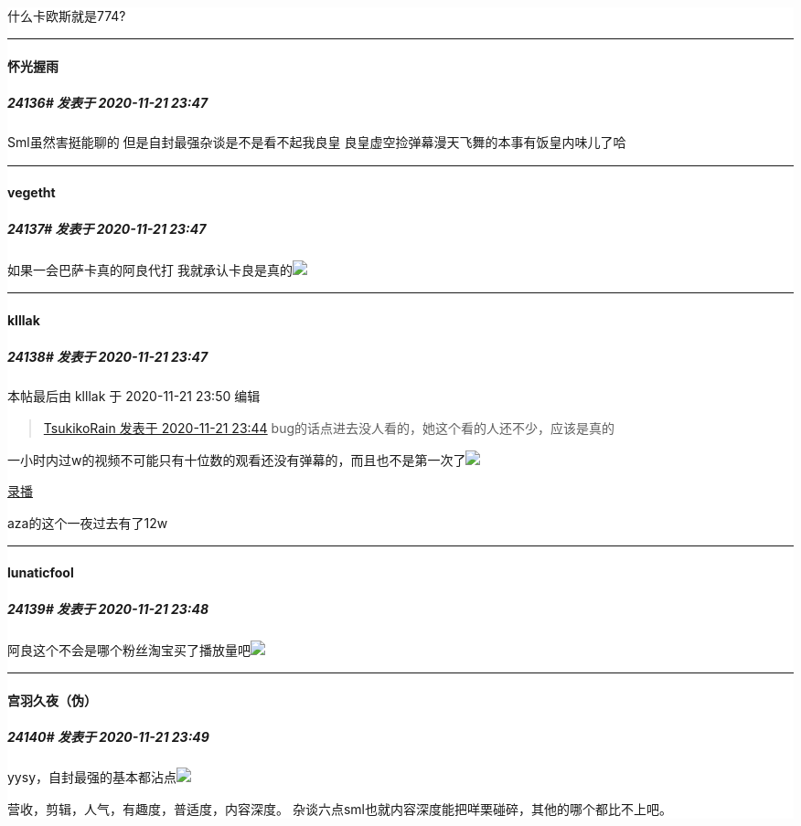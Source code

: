 什么卡欧斯就是774?


*****

####  怀光握雨  
##### 24136#       发表于 2020-11-21 23:47


Sml虽然害挺能聊的 但是自封最强杂谈是不是看不起我良皇 良皇虚空捡弹幕漫天飞舞的本事有饭皇内味儿了哈


*****

####  vegetht  
##### 24137#       发表于 2020-11-21 23:47


如果一会巴萨卡真的阿良代打 我就承认卡良是真的<img src="https://static.saraba1st.com/image/smiley/face2017/076.png" referrerpolicy="no-referrer">


*****

####  klllak  
##### 24138#       发表于 2020-11-21 23:47


 本帖最后由 klllak 于 2020-11-21 23:50 编辑 
<blockquote><a href="httphttps://bbs.saraba1st.com/2b/forum.php?mod=redirect&amp;goto=findpost&amp;pid=49475597&amp;ptid=1969041" target="_blank">TsukikoRain 发表于 2020-11-21 23:44</a>
bug的话点进去没人看的，她这个看的人还不少，应该是真的</blockquote>
一小时内过w的视频不可能只有十位数的观看还没有弹幕的，而且也不是第一次了<img src="https://static.saraba1st.com/image/smiley/face2017/009.gif" referrerpolicy="no-referrer">

[录播](https://b23.tv/XfrH2J)

aza的这个一夜过去有了12w


*****

####  lunaticfool  
##### 24139#       发表于 2020-11-21 23:48


阿良这个不会是哪个粉丝淘宝买了播放量吧<img src="https://static.saraba1st.com/image/smiley/face2017/068.png" referrerpolicy="no-referrer">


*****

####  宫羽久夜（伪）  
##### 24140#       发表于 2020-11-21 23:49


yysy，自封最强的基本都沾点<img src="https://static.saraba1st.com/image/smiley/face2017/067.png" referrerpolicy="no-referrer">

营收，剪辑，人气，有趣度，普适度，内容深度。
杂谈六点sml也就内容深度能把咩栗碰碎，其他的哪个都比不上吧。
